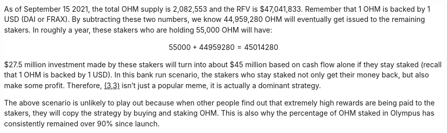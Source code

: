 As of September 15 2021, the total OHM supply is 2,082,553 and the RFV is $47,041,833. Remember that 1 OHM is backed by 1 USD (DAI or FRAX). By subtracting these two numbers, we know 44,959,280 OHM will eventually get issued to the remaining stakers. In roughly a year, these stakers who are holding 55,000 OHM will have:

$$
55000+44959280 = 45014280
$$

$27.5 million investment made by these stakers will turn into about $45 million based on cash flow alone if they stay staked (recall that 1 OHM is backed by 1 USD). In this bank run scenario, the stakers who stay staked not only get their money back, but also make some profit. Therefore, [(3,3)](faq.md#what-is-the-deal-with-3-3-and-1-1) isn’t just a popular meme, it is actually a dominant strategy.

The above scenario is unlikely to play out because when other people find out that extremely high rewards are being paid to the stakers, they will copy the strategy by buying and staking OHM. This is also why the percentage of OHM staked in Olympus has consistently remained over 90% since launch.
